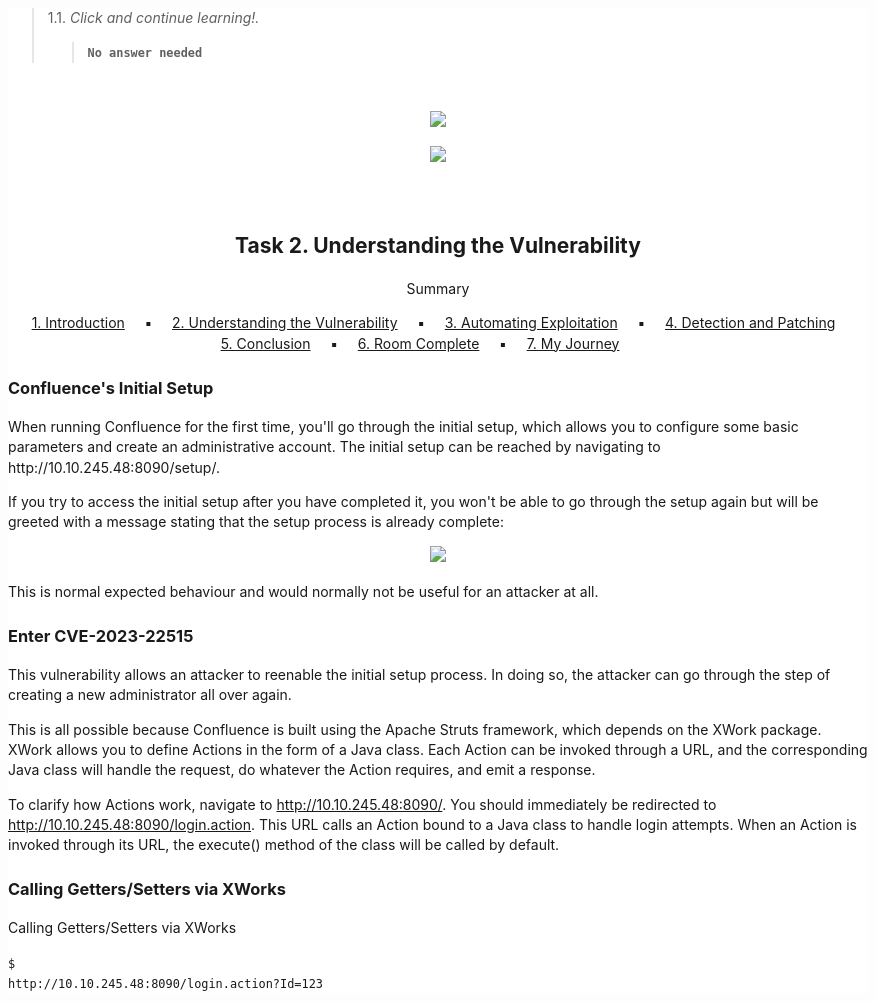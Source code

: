 > 1.1. <em>Click and continue learning!.</em><br><a id='1.1'></a>
>> <code><strong>No answer needed</strong></code>

<br>

<p align="center"> <img width="550px" src="https://github.com/user-attachments/assets/b980198e-cffc-4c0a-978d-6800bc488f2c"></p>

<p align="center"> <img width="550px" src="https://github.com/user-attachments/assets/89703a9e-ab00-42b9-be3b-1ef5e68317f3"></p>

<br>
<h2 align="center">Task 2. Understanding the Vulnerability<a id='2'></a></h2>
<p align="center">Summary</p>

&nbsp;&nbsp;&nbsp;&nbsp;&nbsp; [1. Introduction](#1) &nbsp;&nbsp;&nbsp;&nbsp;▪️&nbsp;&nbsp;&nbsp;&nbsp; [2. Understanding the Vulnerability](#2) &nbsp;&nbsp;&nbsp;&nbsp;▪️&nbsp;&nbsp;&nbsp;&nbsp; [3. Automating Exploitation](#3) &nbsp;&nbsp;&nbsp;&nbsp;▪️&nbsp;&nbsp;&nbsp;&nbsp; [4. Detection and Patching](#4) &nbsp;&nbsp;&nbsp;
<br>
&nbsp;&nbsp;&nbsp;&nbsp;&nbsp;&nbsp;&nbsp;&nbsp;&nbsp;&nbsp;&nbsp;&nbsp;&nbsp;&nbsp;&nbsp;&nbsp;&nbsp;&nbsp;&nbsp;&nbsp;&nbsp;&nbsp;&nbsp;&nbsp;&nbsp;&nbsp;&nbsp;&nbsp;&nbsp;&nbsp;&nbsp;&nbsp;&nbsp;&nbsp;&nbsp;&nbsp;&nbsp;&nbsp;&nbsp;&nbsp;&nbsp;&nbsp;&nbsp;&nbsp;&nbsp;&nbsp;&nbsp;&nbsp;&nbsp;&nbsp;&nbsp;&nbsp;&nbsp;&nbsp;[5. Conclusion](#5) &nbsp;&nbsp;&nbsp;&nbsp;▪️&nbsp;&nbsp;&nbsp;&nbsp;  [6. Room Complete](#6) &nbsp;&nbsp;&nbsp;&nbsp;▪️&nbsp;&nbsp;&nbsp;&nbsp; [7. My Journey](#7)

<h3>Confluence's Initial Setup</h3>
<p>When running Confluence for the first time, you'll go through the initial setup, which allows you to configure some basic parameters and create an administrative account. The initial setup can be reached by navigating to http://10.10.245.48:8090/setup/.<br>

If you try to access the initial setup after you have completed it, you won't be able to go through the setup again but will be greeted with a message stating that the setup process is already complete:

<p align="center"> <img width="550px" src="https://github.com/user-attachments/assets/e0777bdc-6e71-4d20-af3f-e6dbed34e6f4"></p>

<p>This is normal expected behaviour and would normally not be useful for an attacker at all.</p>

<h3>Enter CVE-2023-22515</h3>
<p>This vulnerability allows an attacker to reenable the initial setup process. In doing so, the attacker can go through the step of creating a new administrator all over again.<br>

This is all possible because Confluence is built using the Apache Struts framework, which depends on the XWork package. XWork allows you to define Actions in the form of a Java class. Each Action can be invoked through a URL, and the corresponding Java class will handle the request, do whatever the Action requires, and emit a response.<br>

To clarify how Actions work, navigate to http://10.10.245.48:8090/. You should immediately be redirected to http://10.10.245.48:8090/login.action. This URL calls an Action bound to a Java class to handle login attempts. When an Action is invoked through its URL, the execute() method of the class will be called by default.</p>

<h3>Calling Getters/Setters via XWorks</h3>
<p>Calling Getters/Setters via XWorks </p>

<pre><code>$
http://10.10.245.48:8090/login.action?Id=123
</code></pre>
